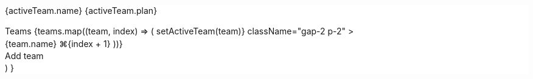 {activeTeam.name}
</span>
<span className="truncate text-xs">{activeTeam.plan}</span>
</div>
<ChevronsUpDown className="ml-auto" />
</SidebarMenuButton>
</DropdownMenuTrigger>
<DropdownMenuContent
className="w-[--radix-dropdown-menu-trigger-width] min-w-56 rounded-lg"
align="start"
side={isMobile ? "bottom" : "right"}
sideOffset={4} >
<DropdownMenuLabel className="text-xs text-muted-foreground">
Teams
</DropdownMenuLabel>
{teams.map((team, index) => (
<DropdownMenuItem
key={team.name}
onClick={() => setActiveTeam(team)}
className="gap-2 p-2" >
<div className="flex size-6 items-center justify-center rounded-sm border">
<team.logo className="size-4 shrink-0" />
</div>
{team.name}
<DropdownMenuShortcut>⌘{index + 1}</DropdownMenuShortcut>
</DropdownMenuItem>
))}
<DropdownMenuSeparator />
<DropdownMenuItem className="gap-2 p-2">
<div className="flex size-6 items-center justify-center rounded-md border bg-background">
<Plus className="size-4" />
</div>
<div className="font-medium text-muted-foreground">Add team</div>
</DropdownMenuItem>
</DropdownMenuContent>
</DropdownMenu>
</SidebarMenuItem>
</SidebarMenu>
)
}
